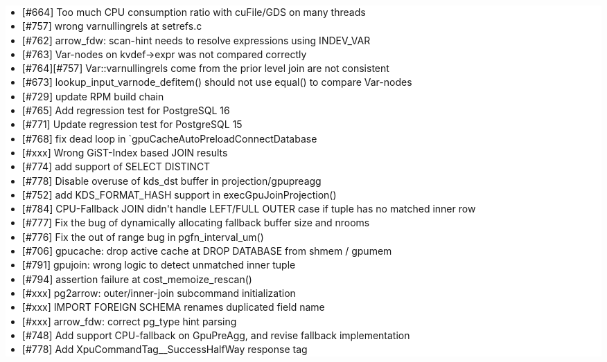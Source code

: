 - [#664] Too much CPU consumption ratio with cuFile/GDS on many threads
- [#757] wrong varnullingrels at setrefs.c
- [#762] arrow_fdw: scan-hint needs to resolve expressions using INDEV_VAR
- [#763] Var-nodes on kvdef->expr was not compared correctly
- [#764][#757] Var::varnullingrels come from the prior level join are not consistent
- [#673] lookup_input_varnode_defitem() should not use equal() to compare Var-nodes
- [#729] update RPM build chain
- [#765] Add regression test for PostgreSQL 16
- [#771] Update regression test for PostgreSQL 15
- [#768] fix dead loop in `gpuCacheAutoPreloadConnectDatabase
- [#xxx] Wrong GiST-Index based JOIN results
- [#774] add support of SELECT DISTINCT
- [#778] Disable overuse of kds_dst buffer in projection/gpupreagg
- [#752] add KDS_FORMAT_HASH support in execGpuJoinProjection()
- [#784] CPU-Fallback JOIN didn't handle LEFT/FULL OUTER case if tuple has no matched inner row
- [#777] Fix the bug of dynamically allocating fallback buffer size and nrooms
- [#776] Fix the out of range bug in pgfn_interval_um()
- [#706] gpucache: drop active cache at DROP DATABASE from shmem / gpumem
- [#791] gpujoin: wrong logic to detect unmatched inner tuple
- [#794] assertion failure at cost_memoize_rescan()
- [#xxx] pg2arrow: outer/inner-join subcommand initialization
- [#xxx] IMPORT FOREIGN SCHEMA renames duplicated field name
- [#xxx] arrow_fdw: correct pg_type hint parsing
- [#748] Add support CPU-fallback on GpuPreAgg, and revise fallback implementation
- [#778] Add XpuCommandTag__SuccessHalfWay response tag
